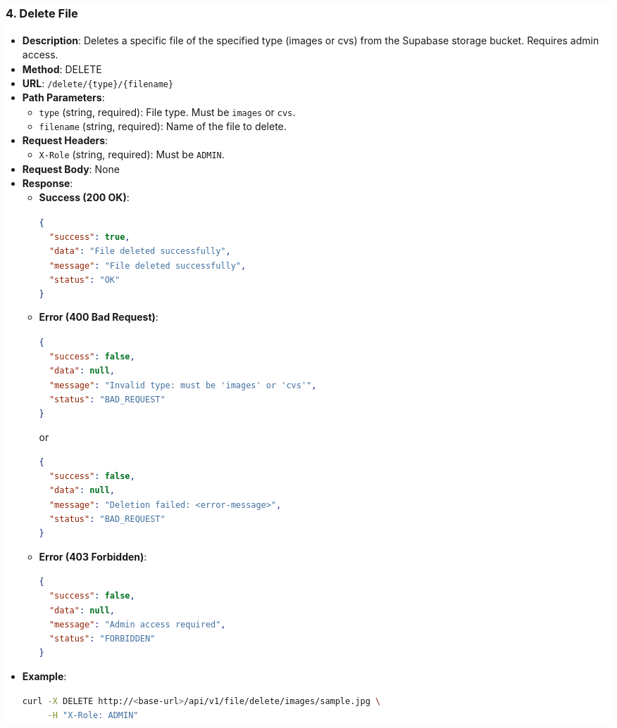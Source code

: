 ### 4. Delete File
- **Description**: Deletes a specific file of the specified type (images or cvs) from the Supabase storage bucket. Requires admin access.
- **Method**: DELETE
- **URL**: `/delete/{type}/{filename}`
- **Path Parameters**:
  - `type` (string, required): File type. Must be `images` or `cvs`.
  - `filename` (string, required): Name of the file to delete.
- **Request Headers**:
  - `X-Role` (string, required): Must be `ADMIN`.
- **Request Body**: None
- **Response**:
  - **Success (200 OK)**:
    ```json
    {
      "success": true,
      "data": "File deleted successfully",
      "message": "File deleted successfully",
      "status": "OK"
    }
    ```
  - **Error (400 Bad Request)**:
    ```json
    {
      "success": false,
      "data": null,
      "message": "Invalid type: must be 'images' or 'cvs'",
      "status": "BAD_REQUEST"
    }
    ```
    or
    ```json
    {
      "success": false,
      "data": null,
      "message": "Deletion failed: <error-message>",
      "status": "BAD_REQUEST"
    }
    ```
  - **Error (403 Forbidden)**:
    ```json
    {
      "success": false,
      "data": null,
      "message": "Admin access required",
      "status": "FORBIDDEN"
    }
    ```
- **Example**:
  ```bash
  curl -X DELETE http://<base-url>/api/v1/file/delete/images/sample.jpg \
       -H "X-Role: ADMIN"
  ```
